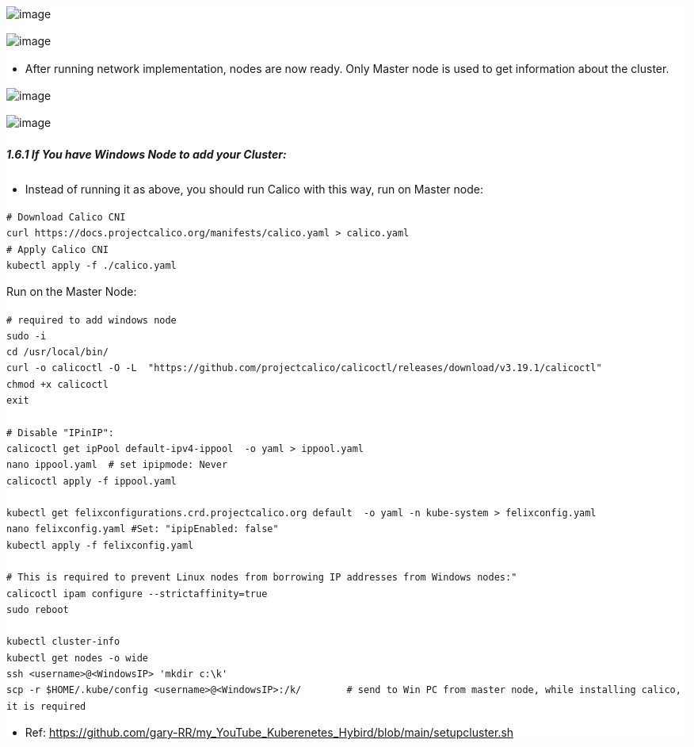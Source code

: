 ![image](https://user-images.githubusercontent.com/10358317/156164127-d21ff5be-35d6-4ec6-a507-2ae0155031ac.png)

![image](https://user-images.githubusercontent.com/10358317/156164265-1d13bab5-6c55-4421-b7a8-e835d5d0ebfc.png)

- After running network implementation, nodes are now ready. Only Master node is used to get information about the cluster.

![image](https://user-images.githubusercontent.com/10358317/156164572-5525bda3-6ff5-49a2-9a2f-392a804b4da2.png)

![image](https://user-images.githubusercontent.com/10358317/156165250-f1647540-467a-445d-8381-dd320922a70d.png)

##### 1.6.1 If You have Windows Node to add your Cluster:

- Instead of running it as above, you should run Calico with this way, run on Master node:
```
# Download Calico CNI
curl https://docs.projectcalico.org/manifests/calico.yaml > calico.yaml
# Apply Calico CNI
kubectl apply -f ./calico.yaml
```

Run on the Master Node: 
```
# required to add windows node
sudo -i
cd /usr/local/bin/
curl -o calicoctl -O -L  "https://github.com/projectcalico/calicoctl/releases/download/v3.19.1/calicoctl" 
chmod +x calicoctl
exit  
        
# Disable "IPinIP":        
calicoctl get ipPool default-ipv4-ippool  -o yaml > ippool.yaml
nano ippool.yaml  # set ipipmode: Never
calicoctl apply -f ippool.yaml
    
kubectl get felixconfigurations.crd.projectcalico.org default  -o yaml -n kube-system > felixconfig.yaml
nano felixconfig.yaml #Set: "ipipEnabled: false"
kubectl apply -f felixconfig.yaml     

# This is required to prevent Linux nodes from borrowing IP addresses from Windows nodes:"
calicoctl ipam configure --strictaffinity=true
sudo reboot

kubectl cluster-info
kubectl get nodes -o wide
ssh <username>@<WindowsIP> 'mkdir c:\k'
scp -r $HOME/.kube/config <username>@<WindowsIP>:/k/        # send to Win PC from master node, while installing calico, it is required
```

- Ref: https://github.com/gary-RR/my_YouTube_Kuberenetes_Hybird/blob/main/setupcluster.sh
